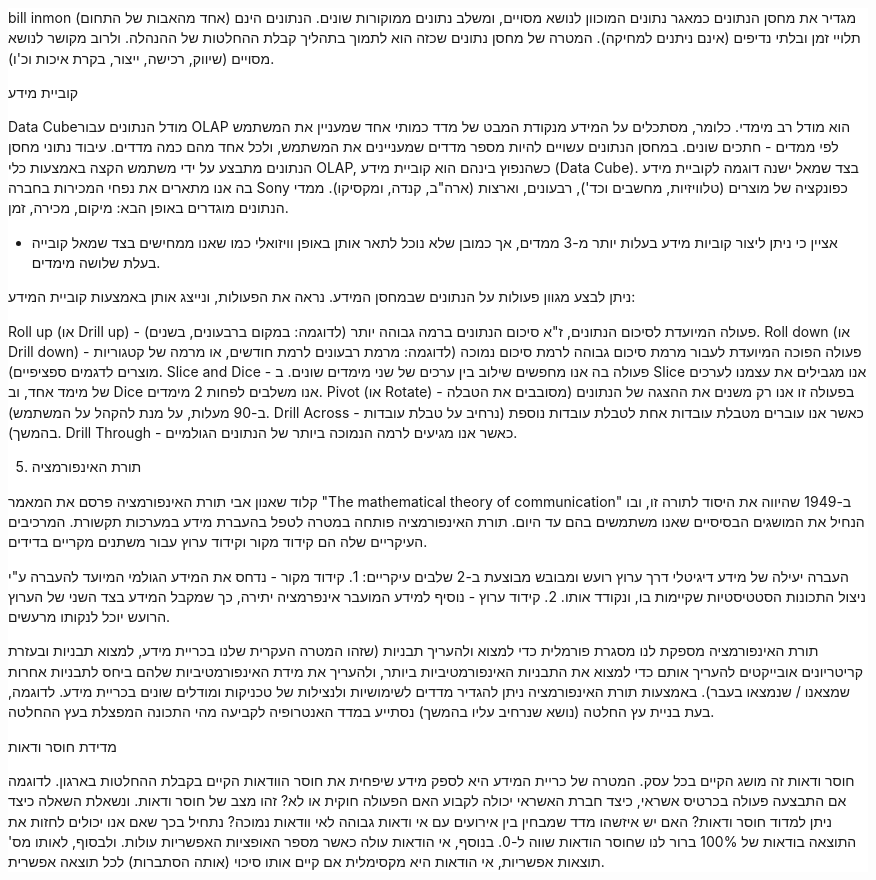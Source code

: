 bill inmon (אחד מהאבות של התחום) מגדיר את מחסן הנתונים כמאגר נתונים המוכוון לנושא מסויים, ומשלב נתונים ממוקורות שונים. הנתונים הינם תלויי זמן ובלתי נדיפים (אינם ניתנים למחיקה). המטרה של מחסן נתונים שכזה הוא לתמוך בתהליך קבלת ההחלטות של ההנהלה. ולרוב מקושר לנושא מסויים (שיווק, רכישה, ייצור, בקרת איכות וכ'ו).



קוביית מידע

 Data Cubeמודל הנתונים עבור OLAP הוא מודל רב מימדי. כלומר, מסתכלים על המידע מנקודת המבט של מדד כמותי אחד שמעניין את המשתמש לפי ממדים - חתכים שונים. במחסן הנתונים עשויים להיות מספר מדדים שמעניינים את המשתמש, ולכל אחד מהם כמה מדדים. עיבוד נתוני מחסן הנתונים מתבצע על ידי משתמש הקצה באמצעות כלי OLAP, כשהנפוץ בינהם הוא קוביית מידע (Data Cube). בצד שמאל ישנה דוגמה לקוביית מידע בה אנו מתארים את נפחי המכירות בחברה Sony כפונקציה של מוצרים (טלוויזיות, מחשבים וכד'), רבעונים, וארצות (ארה"ב, קנדה, ומקסיקו). ממדי הנתונים מוגדרים באופן הבא: מיקום, מכירה, זמן.

* אציין כי ניתן ליצור קוביות מידע בעלות יותר מ-3 ממדים, אך כמובן שלא נוכל לתאר אותן באופן וויזואלי כמו שאנו ממחישים בצד שמאל קובייה בעלת שלושה מימדים.



ניתן לבצע מגוון פעולות על הנתונים שבמחסן המידע. נראה את הפעולות, ונייצג אותן באמצעות קוביית המידע:

Roll up (או Drill up) - פעולה המיועדת לסיכום הנתונים, ז"א סיכום הנתונים ברמה גבוהה יותר (לדוגמה: במקום ברבעונים, בשנים).
Roll down (או Drill down) - פעולה הפוכה המיועדת לעבור מרמת סיכום גבוהה לרמת סיכום נמוכה (לדוגמה: מרמת רבעונים לרמת חודשים, או מרמה של קטגוריות מוצרים לדגמים ספציפיים).
Slice and Dice - פעולה בה אנו מחפשים שילוב בין ערכים של שני מימדים שונים. ב Slice אנו מגבילים את עצמנו לערכים של מימד אחד, וב Dice אנו משלבים לפחות 2 מימדים.
Pivot (או Rotate) - בפעולה זו אנו רק משנים את ההצגה של הנתונים (מסובבים את הטבלה ב-90 מעלות, על מנת להקהל על המשתמש).
Drill Across - כאשר אנו עוברים מטבלת עובדות אחת לטבלת עובדות נוספת (נרחיב על טבלת עובדות בהמשך).
Drill Through - כאשר אנו מגיעים לרמה הנמוכה ביותר של הנתונים הגולמיים.


5. תורת האינפורמציה

קלוד שאנון אבי תורת האינפורמציה פרסם את המאמר "The mathematical theory of communication" ב-1949 שהיווה את היסוד לתורה זו, ובו הנחיל את המושגים הבסיסיים שאנו משתמשים בהם עד היום. תורת האינפורמציה פותחה במטרה לטפל בהעברת מידע במערכות תקשורת. המרכיבים העיקריים שלה הם קידוד מקור וקידוד ערוץ עבור משתנים מקריים בדידים.

העברה יעילה של מידע דיגיטלי דרך ערוץ רועש ומבובש מבוצעת ב-2 שלבים עיקריים: 1. קידוד מקור - נדחס את המידע הגולמי המיועד להעברה ע"י ניצול התכונות הסטטיסטיות שקיימות בו, ונקודד אותו. 2. קידוד ערוץ - נוסיף למידע המועבר אינפרמציה יתירה, כך שמקבל המידע בצד השני של הערוץ הרועש יוכל לנקותו מרעשים.

תורת האינפורמציה מספקת לנו מסגרת פורמלית כדי למצוא ולהעריך תבניות (שזהו המטרה העקרית שלנו בכריית מידע, למצוא תבניות ובעזרת קריטריונים אובייקטים להעריך אותם כדי למצוא את התבניות האינפורמטיביות ביותר, ולהעריך את מידת האינפורמטיביות שלהם ביחס לתבניות אחרות שמצאנו / שנמצאו בעבר). באמצעות תורת האינפורמציה ניתן להגדיר מדדים לשימושיות ולנצילות של טכניקות ומודלים שונים בכריית מידע. לדוגמה, בעת בניית עץ החלטה (נושא שנרחיב עליו בהמשך) נסתייע במדד האנטרופיה לקביעה מהי התכונה המפצלת בעץ ההחלטה.



מדידת חוסר ודאות

חוסר ודאות זה מושג הקיים בכל עסק. המטרה של כריית המידע היא לספק מידע שיפחית את חוסר הוודאות הקיים בקבלת ההחלטות בארגון. לדוגמה אם התבצעה פעולה בכרטיס אשראי, כיצד חברת האשראי יכולה לקבוע האם הפעולה חוקית או לא? זהו מצב של חוסר ודאות. ונשאלת השאלה כיצד ניתן למדוד חוסר ודאות? האם יש איזשהו מדד שמבחין בין אירועים עם אי ודאות גבוהה לאי וודאות נמוכה? נתחיל בכך שאם אנו יכולים לחזות את התוצאה בודאות של 100% ברור לנו שחוסר הודאות שווה ל-0. בנוסף, אי הודאות עולה כאשר מספר האופציות האפשריות עולות. ולבסוף, לאותו מס' תוצאות אפשריות, אי הודאות היא מקסימלית אם קיים אותו סיכוי (אותה הסתברות) לכל תוצאה אפשרית.

